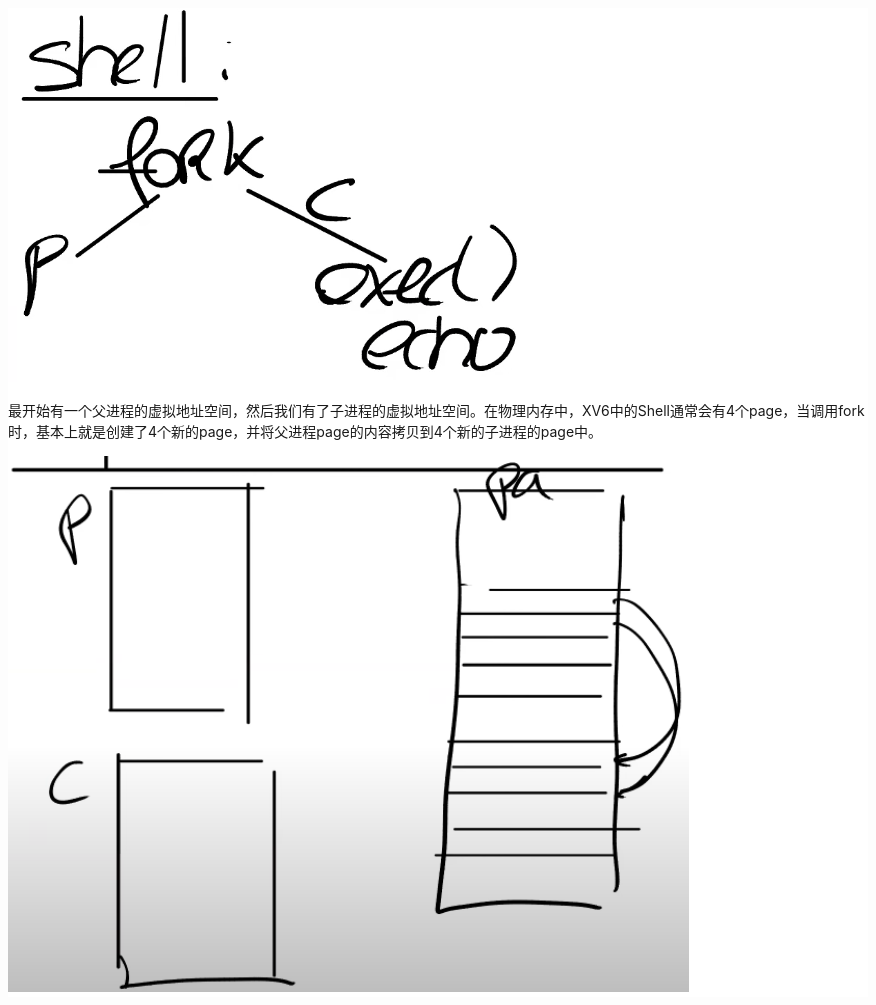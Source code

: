 ![image-20220428114029181](5-PageFault.assets/image-20220428114029181.png)

最开始有一个父进程的虚拟地址空间，然后我们有了子进程的虚拟地址空间。在物理内存中，XV6中的Shell通常会有4个page，当调用fork时，基本上就是创建了4个新的page，并将父进程page的内容拷贝到4个新的子进程的page中。

![image-20220428114211287](5-PageFault.assets/image-20220428114211287.png)
